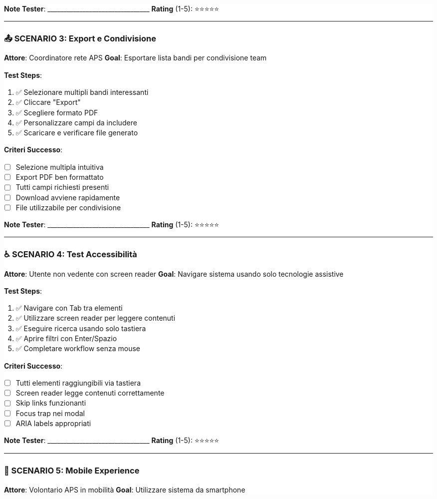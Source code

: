 **Note Tester**: ________________________________
**Rating** (1-5): ⭐⭐⭐⭐⭐

---

### **📤 SCENARIO 3: Export e Condivisione**
**Attore**: Coordinatore rete APS 
**Goal**: Esportare lista bandi per condivisione team

**Test Steps**:
1. ✅ Selezionare multipli bandi interessanti
2. ✅ Cliccare "Export" 
3. ✅ Scegliere formato PDF
4. ✅ Personalizzare campi da includere
5. ✅ Scaricare e verificare file generato

**Criteri Successo**:
- [ ] Selezione multipla intuitiva
- [ ] Export PDF ben formattato
- [ ] Tutti campi richiesti presenti
- [ ] Download avviene rapidamente
- [ ] File utilizzabile per condivisione

**Note Tester**: ________________________________
**Rating** (1-5): ⭐⭐⭐⭐⭐

---

### **♿ SCENARIO 4: Test Accessibilità**
**Attore**: Utente non vedente con screen reader
**Goal**: Navigare sistema usando solo tecnologie assistive

**Test Steps**:
1. ✅ Navigare con Tab tra elementi
2. ✅ Utilizzare screen reader per leggere contenuti
3. ✅ Eseguire ricerca usando solo tastiera
4. ✅ Aprire filtri con Enter/Spazio
5. ✅ Completare workflow senza mouse

**Criteri Successo**:
- [ ] Tutti elementi raggiungibili via tastiera
- [ ] Screen reader legge contenuti correttamente
- [ ] Skip links funzionanti
- [ ] Focus trap nei modal
- [ ] ARIA labels appropriati

**Note Tester**: ________________________________
**Rating** (1-5): ⭐⭐⭐⭐⭐

---

### **📱 SCENARIO 5: Mobile Experience**
**Attore**: Volontario APS in mobilità
**Goal**: Utilizzare sistema da smartphone
